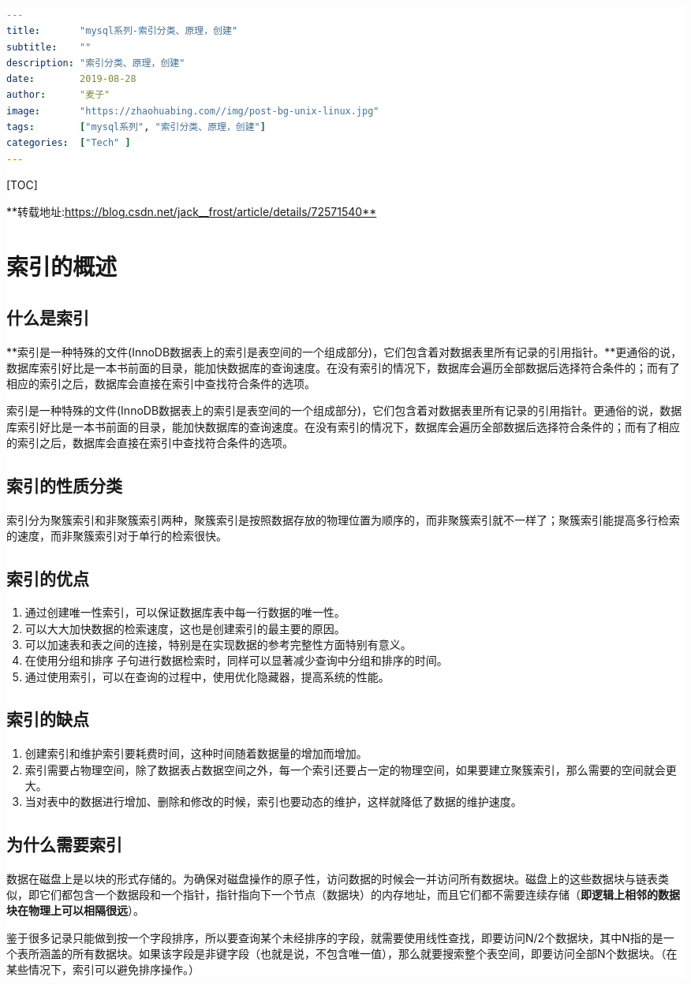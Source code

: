 ```yaml
---
title:       "mysql系列-索引分类、原理，创建"
subtitle:    ""
description: "索引分类、原理，创建"
date:        2019-08-28
author:      "麦子"
image:       "https://zhaohuabing.com//img/post-bg-unix-linux.jpg"
tags:        ["mysql系列", "索引分类、原理，创建"]
categories:  ["Tech" ]
---
```


[TOC]

**转载地址:<https://blog.csdn.net/jack__frost/article/details/72571540**>

# 索引的概述

## 什么是索引

**索引是一种特殊的文件(InnoDB数据表上的索引是表空间的一个组成部分)，它们包含着对数据表里所有记录的引用指针。**更通俗的说，数据库索引好比是一本书前面的目录，能加快数据库的查询速度。在没有索引的情况下，数据库会遍历全部数据后选择符合条件的；而有了相应的索引之后，数据库会直接在索引中查找符合条件的选项。

索引是一种特殊的文件(InnoDB数据表上的索引是表空间的一个组成部分)，它们包含着对数据表里所有记录的引用指针。更通俗的说，数据库索引好比是一本书前面的目录，能加快数据库的查询速度。在没有索引的情况下，数据库会遍历全部数据后选择符合条件的；而有了相应的索引之后，数据库会直接在索引中查找符合条件的选项。

## 索引的性质分类

索引分为聚簇索引和非聚簇索引两种，聚簇索引是按照数据存放的物理位置为顺序的，而非聚簇索引就不一样了；聚簇索引能提高多行检索的速度，而非聚簇索引对于单行的检索很快。

## 索引的优点

1. 通过创建唯一性索引，可以保证数据库表中每一行数据的唯一性。
2. 可以大大加快数据的检索速度，这也是创建索引的最主要的原因。
3. 可以加速表和表之间的连接，特别是在实现数据的参考完整性方面特别有意义。
4. 在使用分组和排序 子句进行数据检索时，同样可以显著减少查询中分组和排序的时间。
5. 通过使用索引，可以在查询的过程中，使用优化隐藏器，提高系统的性能。

## 索引的缺点

1. 创建索引和维护索引要耗费时间，这种时间随着数据量的增加而增加。
2. 索引需要占物理空间，除了数据表占数据空间之外，每一个索引还要占一定的物理空间，如果要建立聚簇索引，那么需要的空间就会更大。
3. 当对表中的数据进行增加、删除和修改的时候，索引也要动态的维护，这样就降低了数据的维护速度。

## 为什么需要索引

数据在磁盘上是以块的形式存储的。为确保对磁盘操作的原子性，访问数据的时候会一并访问所有数据块。磁盘上的这些数据块与链表类似，即它们都包含一个数据段和一个指针，指针指向下一个节点（数据块）的内存地址，而且它们都不需要连续存储（**即逻辑上相邻的数据块在物理上可以相隔很远**）。

鉴于很多记录只能做到按一个字段排序，所以要查询某个未经排序的字段，就需要使用线性查找，即要访问N/2个数据块，其中N指的是一个表所涵盖的所有数据块。如果该字段是非键字段（也就是说，不包含唯一值），那么就要搜索整个表空间，即要访问全部N个数据块。（在某些情况下，索引可以避免排序操作。）
